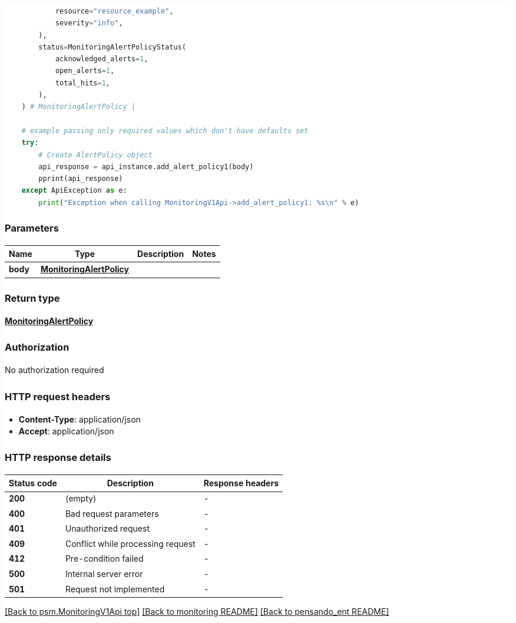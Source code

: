 ```python
            resource="resource_example",
            severity="info",
        ),
        status=MonitoringAlertPolicyStatus(
            acknowledged_alerts=1,
            open_alerts=1,
            total_hits=1,
        ),
    ) # MonitoringAlertPolicy | 

    # example passing only required values which don't have defaults set
    try:
        # Create AlertPolicy object
        api_response = api_instance.add_alert_policy1(body)
        pprint(api_response)
    except ApiException as e:
        print("Exception when calling MonitoringV1Api->add_alert_policy1: %s\n" % e)
```

### Parameters

Name | Type | Description  | Notes
------------- | ------------- | ------------- | -------------
 **body** | [**MonitoringAlertPolicy**](MonitoringAlertPolicy.md)|  |

### Return type

[**MonitoringAlertPolicy**](MonitoringAlertPolicy.md)

### Authorization

No authorization required

### HTTP request headers

 - **Content-Type**: application/json
 - **Accept**: application/json

### HTTP response details
| Status code | Description | Response headers |
|-------------|-------------|------------------|
**200** | (empty) |  -  |
**400** | Bad request parameters |  -  |
**401** | Unauthorized request |  -  |
**409** | Conflict while processing request |  -  |
**412** | Pre-condition failed |  -  |
**500** | Internal server error |  -  |
**501** | Request not implemented |  -  |

[[Back to psm.MonitoringV1Api top]](#psm.MonitoringV1Api) [[Back to monitoring README]](../psm/docs/monitoring/README.md) [[Back to pensando_ent README]](../README.md)

